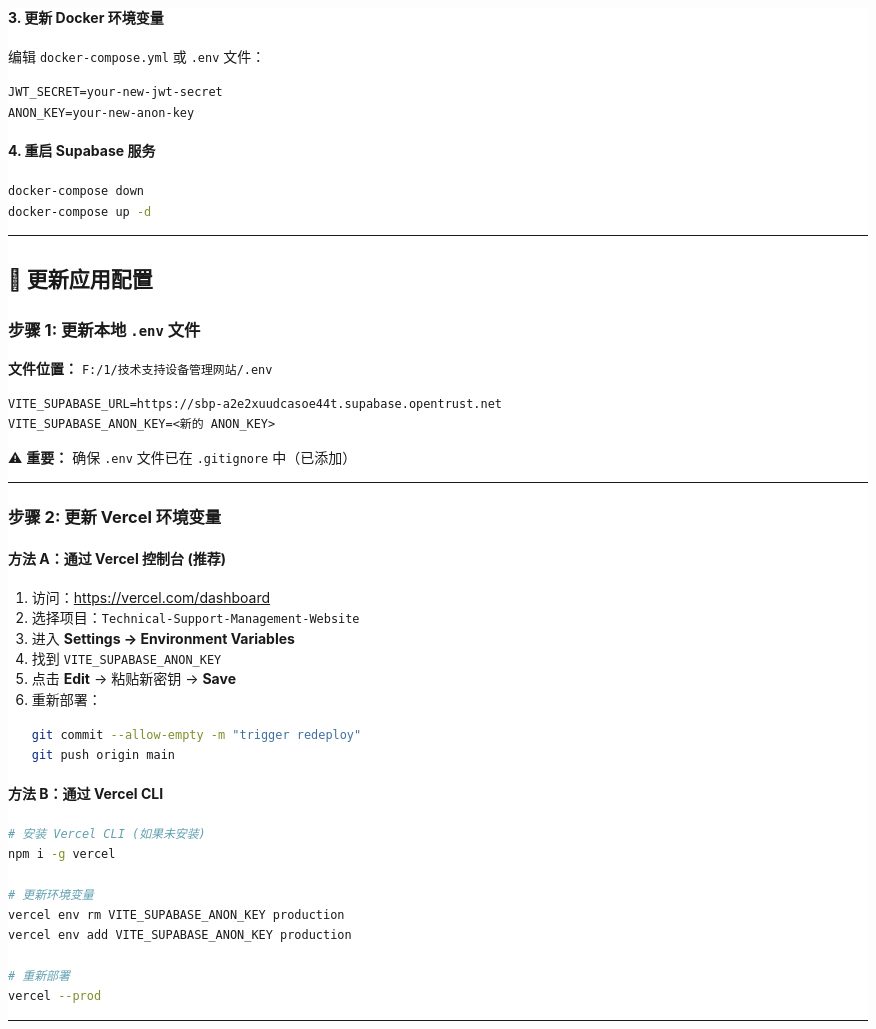 ```javascript
```

#### 3. 更新 Docker 环境变量

编辑 `docker-compose.yml` 或 `.env` 文件：

```env
JWT_SECRET=your-new-jwt-secret
ANON_KEY=your-new-anon-key
```

#### 4. 重启 Supabase 服务

```bash
docker-compose down
docker-compose up -d
```

---

## 🔄 更新应用配置

### 步骤 1: 更新本地 `.env` 文件

**文件位置：** `F:/1/技术支持设备管理网站/.env`

```env
VITE_SUPABASE_URL=https://sbp-a2e2xuudcasoe44t.supabase.opentrust.net
VITE_SUPABASE_ANON_KEY=<新的 ANON_KEY>
```

⚠️ **重要：** 确保 `.env` 文件已在 `.gitignore` 中（已添加）

---

### 步骤 2: 更新 Vercel 环境变量

#### 方法 A：通过 Vercel 控制台 (推荐)

1. 访问：https://vercel.com/dashboard
2. 选择项目：`Technical-Support-Management-Website`
3. 进入 **Settings → Environment Variables**
4. 找到 `VITE_SUPABASE_ANON_KEY`
5. 点击 **Edit** → 粘贴新密钥 → **Save**
6. 重新部署：
   ```bash
   git commit --allow-empty -m "trigger redeploy"
   git push origin main
   ```

#### 方法 B：通过 Vercel CLI

```bash
# 安装 Vercel CLI (如果未安装)
npm i -g vercel

# 更新环境变量
vercel env rm VITE_SUPABASE_ANON_KEY production
vercel env add VITE_SUPABASE_ANON_KEY production

# 重新部署
vercel --prod
```

---